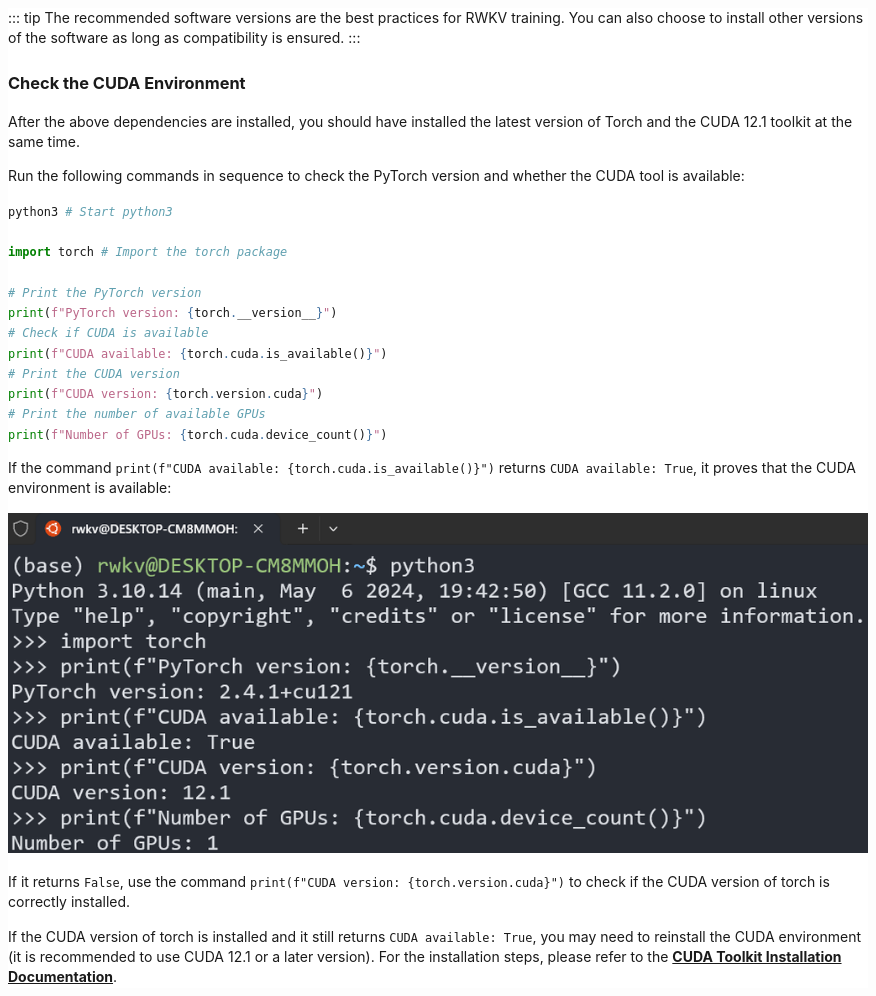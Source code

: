::: tip
The recommended software versions are the best practices for RWKV training. You can also choose to install other versions of the software as long as compatibility is ensured.
:::

### Check the CUDA Environment

After the above dependencies are installed, you should have installed the latest version of Torch and the CUDA 12.1 toolkit at the same time.

Run the following commands in sequence to check the PyTorch version and whether the CUDA tool is available:

```python
python3 # Start python3

import torch # Import the torch package

# Print the PyTorch version
print(f"PyTorch version: {torch.__version__}") 
# Check if CUDA is available
print(f"CUDA available: {torch.cuda.is_available()}")
# Print the CUDA version
print(f"CUDA version: {torch.version.cuda}")
# Print the number of available GPUs
print(f"Number of GPUs: {torch.cuda.device_count()}")
```

If the command `print(f"CUDA available: {torch.cuda.is_available()}")` returns `CUDA available: True`, it proves that the CUDA environment is available:

![ft-environmen-check-cuda](./imgs/ft-environmen-check-cuda.png)

If it returns `False`, use the command `print(f"CUDA version: {torch.version.cuda}")` to check if the CUDA version of torch is correctly installed.

If the CUDA version of torch is installed and it still returns `CUDA available: True`, you may need to reinstall the CUDA environment (it is recommended to use CUDA 12.1 or a later version). For the installation steps, please refer to the [**CUDA Toolkit Installation Documentation**](https://developer.nvidia.com/cuda-downloads).
